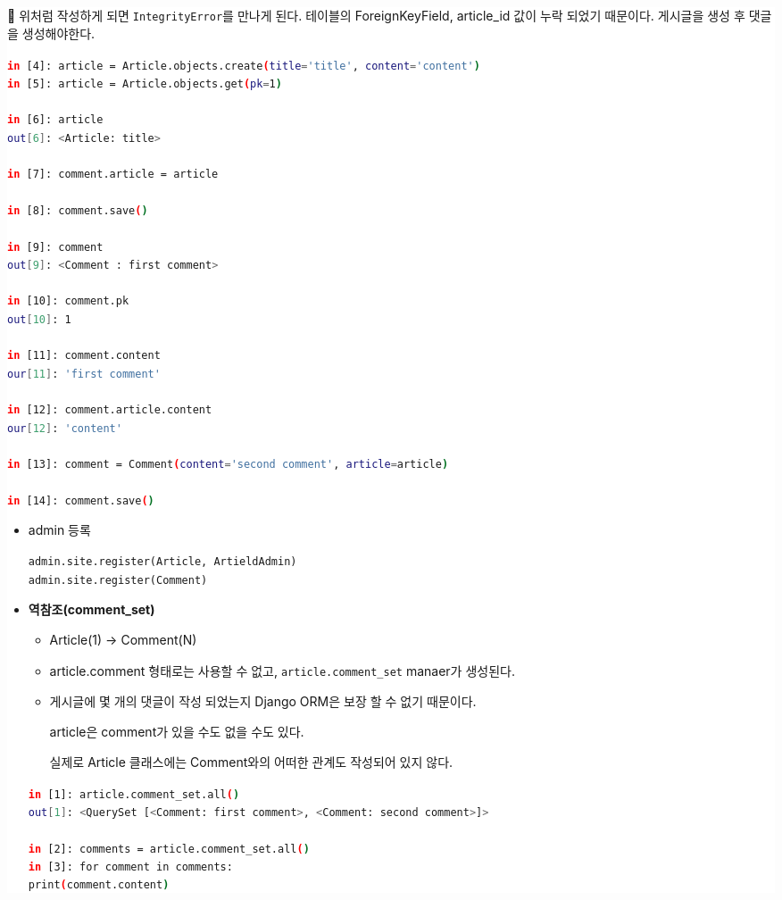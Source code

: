   :small_red_triangle: 위처럼 작성하게 되면 `IntegrityError`를 만나게 된다. 테이블의 ForeignKeyField, article_id 값이 누락 되었기 때문이다. 게시글을 생성 후 댓글을 생성해야한다. 

  ```bash
  in [4]: article = Article.objects.create(title='title', content='content')
  in [5]: article = Article.objects.get(pk=1)
  
  in [6]: article
  out[6]: <Article: title>
  
  in [7]: comment.article = article
  
  in [8]: comment.save()
  
  in [9]: comment
  out[9]: <Comment : first comment>
  
  in [10]: comment.pk
  out[10]: 1
  
  in [11]: comment.content
  our[11]: 'first comment'
  
  in [12]: comment.article.content
  our[12]: 'content'
  
  in [13]: comment = Comment(content='second comment', article=article)
  
  in [14]: comment.save()
  ```

* admin 등록

  ```python
  admin.site.register(Article, ArtieldAdmin)
  admin.site.register(Comment)
  ```

* **역참조(comment_set)**

  * Article(1) -> Comment(N)

  * article.comment 형태로는 사용할 수 없고, `article.comment_set` manaer가 생성된다.

  * 게시글에 몇 개의 댓글이 작성 되었는지 Django ORM은 보장 할 수 없기 때문이다. 

    article은 comment가 있을 수도 없을 수도 있다. 

    실제로 Article 클래스에는 Comment와의 어떠한 관계도 작성되어 있지 않다. 

  ```bash
  in [1]: article.comment_set.all()
  out[1]: <QuerySet [<Comment: first comment>, <Comment: second comment>]>
  
  in [2]: comments = article.comment_set.all()
  in [3]: for comment in comments:
  print(comment.content)
  ```
